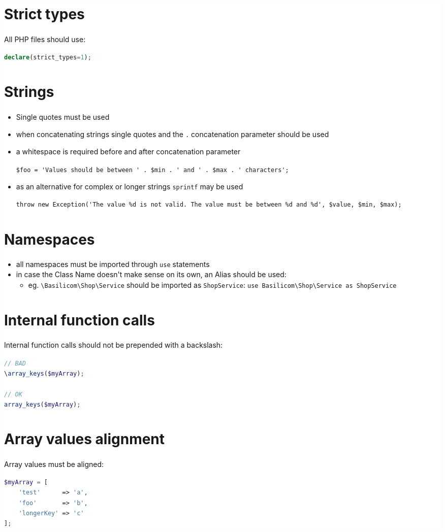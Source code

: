# Strict types

All PHP files should use:

```php
declare(strict_types=1);
```

# Strings

- Single quotes must be used
- when concatenating strings single quotes and the `.` concatenation parameter should be used
- a whitespace is required before and after concatenation parameter

    `$foo = 'Values should be between ' . $min . ' and ' . $max . ' characters';`

- as an alternative for complex or longer strings `sprintf` may be used

    `throw new Exception('The value %d is not valid. The value must be between %d and %d', $value, $min, $max);`

# Namespaces

- all namespaces must be imported through `use` statements
- in case the Class Name doesn't make sense on its own, an Alias should be used:
    - eg. `\Basilicom\Shop\Service` should be imported as `ShopService`: 
      `use Basilicom\Shop\Service as ShopService`

# Internal function calls

Internal function calls should not be prepended with a backslash:
```php
// BAD
\array_keys($myArray);

// OK
array_keys($myArray);
```

# Array values alignment

Array values must be aligned:

```php
$myArray = [
    'test'      => 'a',
    'foo'       => 'b',
    'longerKey' => 'c'
];
```
